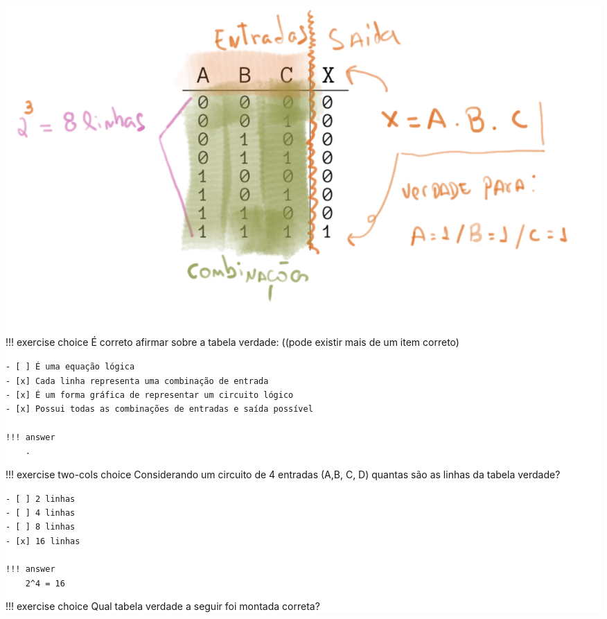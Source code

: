 ![](./figs/LogicaBooleana-tv.png)

!!! exercise choice 
    É correto afirmar sobre a tabela verdade:
    ((pode existir mais de um item correto)
    
    - [ ] É uma equação lógica
    - [x] Cada linha representa uma combinação de entrada
    - [x] É um forma gráfica de representar um circuito lógico
    - [x] Possui todas as combinações de entradas e saída possível

    !!! answer
        .
        
!!! exercise two-cols choice 
    Considerando um circuito de 4 entradas (A,B, C, D) quantas são as linhas da tabela verdade?
    
    - [ ] 2 linhas
    - [ ] 4 linhas
    - [ ] 8 linhas
    - [x] 16 linhas

    !!! answer
        2^4 = 16
        
!!! exercise choice
    ﻿Qual tabela verdade a seguir foi montada correta?
    
